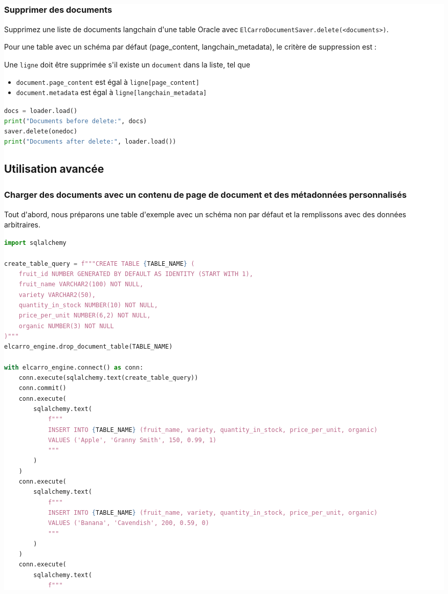 ### Supprimer des documents

Supprimez une liste de documents langchain d'une table Oracle avec `ElCarroDocumentSaver.delete(<documents>)`.

Pour une table avec un schéma par défaut (page_content, langchain_metadata), le critère de suppression est :

Une `ligne` doit être supprimée s'il existe un `document` dans la liste, tel que

- `document.page_content` est égal à `ligne[page_content]`
- `document.metadata` est égal à `ligne[langchain_metadata]`

```python
docs = loader.load()
print("Documents before delete:", docs)
saver.delete(onedoc)
print("Documents after delete:", loader.load())
```

## Utilisation avancée

### Charger des documents avec un contenu de page de document et des métadonnées personnalisés

Tout d'abord, nous préparons une table d'exemple avec un schéma non par défaut et la remplissons avec des données arbitraires.

```python
import sqlalchemy

create_table_query = f"""CREATE TABLE {TABLE_NAME} (
    fruit_id NUMBER GENERATED BY DEFAULT AS IDENTITY (START WITH 1),
    fruit_name VARCHAR2(100) NOT NULL,
    variety VARCHAR2(50),
    quantity_in_stock NUMBER(10) NOT NULL,
    price_per_unit NUMBER(6,2) NOT NULL,
    organic NUMBER(3) NOT NULL
)"""
elcarro_engine.drop_document_table(TABLE_NAME)

with elcarro_engine.connect() as conn:
    conn.execute(sqlalchemy.text(create_table_query))
    conn.commit()
    conn.execute(
        sqlalchemy.text(
            f"""
            INSERT INTO {TABLE_NAME} (fruit_name, variety, quantity_in_stock, price_per_unit, organic)
            VALUES ('Apple', 'Granny Smith', 150, 0.99, 1)
            """
        )
    )
    conn.execute(
        sqlalchemy.text(
            f"""
            INSERT INTO {TABLE_NAME} (fruit_name, variety, quantity_in_stock, price_per_unit, organic)
            VALUES ('Banana', 'Cavendish', 200, 0.59, 0)
            """
        )
    )
    conn.execute(
        sqlalchemy.text(
            f"""
```
